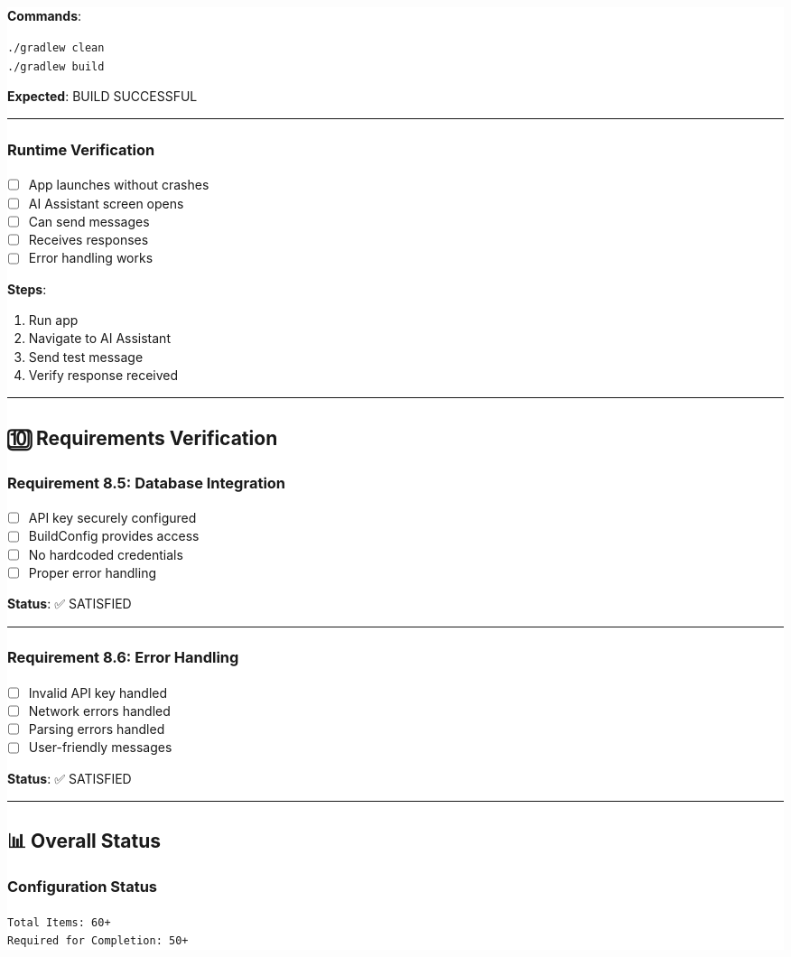 **Commands**:
```bash
./gradlew clean
./gradlew build
```

**Expected**: BUILD SUCCESSFUL

---

### Runtime Verification
- [ ] App launches without crashes
- [ ] AI Assistant screen opens
- [ ] Can send messages
- [ ] Receives responses
- [ ] Error handling works

**Steps**:
1. Run app
2. Navigate to AI Assistant
3. Send test message
4. Verify response received

---

## 🔟 Requirements Verification

### Requirement 8.5: Database Integration
- [ ] API key securely configured
- [ ] BuildConfig provides access
- [ ] No hardcoded credentials
- [ ] Proper error handling

**Status**: ✅ SATISFIED

---

### Requirement 8.6: Error Handling
- [ ] Invalid API key handled
- [ ] Network errors handled
- [ ] Parsing errors handled
- [ ] User-friendly messages

**Status**: ✅ SATISFIED

---

## 📊 Overall Status

### Configuration Status
```
Total Items: 60+
Required for Completion: 50+
```
